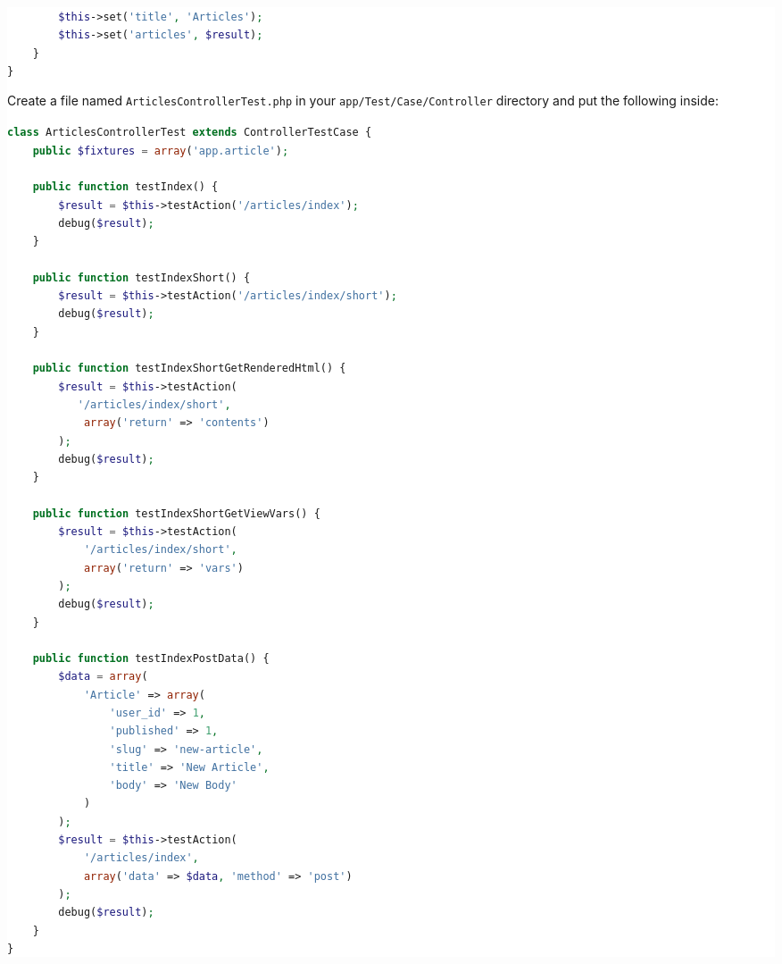 ``` php
        $this->set('title', 'Articles');
        $this->set('articles', $result);
    }
}
```

Create a file named `ArticlesControllerTest.php` in your
`app/Test/Case/Controller` directory and put the following inside:

``` php
class ArticlesControllerTest extends ControllerTestCase {
    public $fixtures = array('app.article');

    public function testIndex() {
        $result = $this->testAction('/articles/index');
        debug($result);
    }

    public function testIndexShort() {
        $result = $this->testAction('/articles/index/short');
        debug($result);
    }

    public function testIndexShortGetRenderedHtml() {
        $result = $this->testAction(
           '/articles/index/short',
            array('return' => 'contents')
        );
        debug($result);
    }

    public function testIndexShortGetViewVars() {
        $result = $this->testAction(
            '/articles/index/short',
            array('return' => 'vars')
        );
        debug($result);
    }

    public function testIndexPostData() {
        $data = array(
            'Article' => array(
                'user_id' => 1,
                'published' => 1,
                'slug' => 'new-article',
                'title' => 'New Article',
                'body' => 'New Body'
            )
        );
        $result = $this->testAction(
            '/articles/index',
            array('data' => $data, 'method' => 'post')
        );
        debug($result);
    }
}
```
